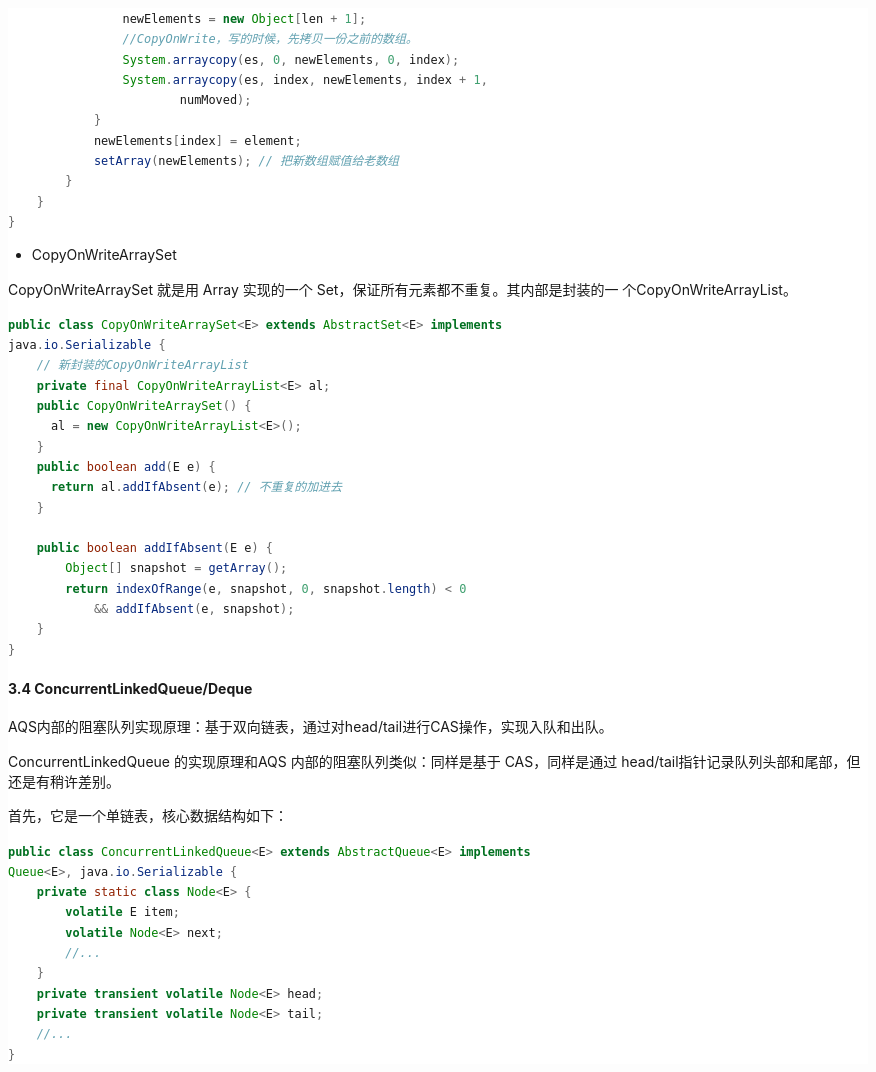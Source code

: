   ```java
                  newElements = new Object[len + 1];
                  //CopyOnWrite，写的时候，先拷贝一份之前的数组。
                  System.arraycopy(es, 0, newElements, 0, index); 
                  System.arraycopy(es, index, newElements, index + 1,
                          numMoved);
              }
              newElements[index] = element;
              setArray(newElements); // 把新数组赋值给老数组
          }
      }
  }
  ```

-  CopyOnWriteArraySet

  CopyOnWriteArraySet 就是用 Array 实现的一个 Set，保证所有元素都不重复。其内部是封装的一 个CopyOnWriteArrayList。

  ```java
  public class CopyOnWriteArraySet<E> extends AbstractSet<E> implements
  java.io.Serializable {
      // 新封装的CopyOnWriteArrayList
      private final CopyOnWriteArrayList<E> al;
      public CopyOnWriteArraySet() {
      	al = new CopyOnWriteArrayList<E>();
      }
      public boolean add(E e) {
      	return al.addIfAbsent(e); // 不重复的加进去
      }
  
      public boolean addIfAbsent(E e) {
          Object[] snapshot = getArray();
          return indexOfRange(e, snapshot, 0, snapshot.length) < 0
              && addIfAbsent(e, snapshot);
      }
  }
  
  ```

####  3.4 ConcurrentLinkedQueue/Deque

AQS内部的阻塞队列实现原理：基于双向链表，通过对head/tail进行CAS操作，实现入队和出队。

ConcurrentLinkedQueue 的实现原理和AQS 内部的阻塞队列类似：同样是基于 CAS，同样是通过 head/tail指针记录队列头部和尾部，但还是有稍许差别。

首先，它是一个单链表，核心数据结构如下：

```java
public class ConcurrentLinkedQueue<E> extends AbstractQueue<E> implements
Queue<E>, java.io.Serializable {
    private static class Node<E> {
        volatile E item;
        volatile Node<E> next;
        //...
    }
    private transient volatile Node<E> head;
    private transient volatile Node<E> tail;
    //...
}
```
